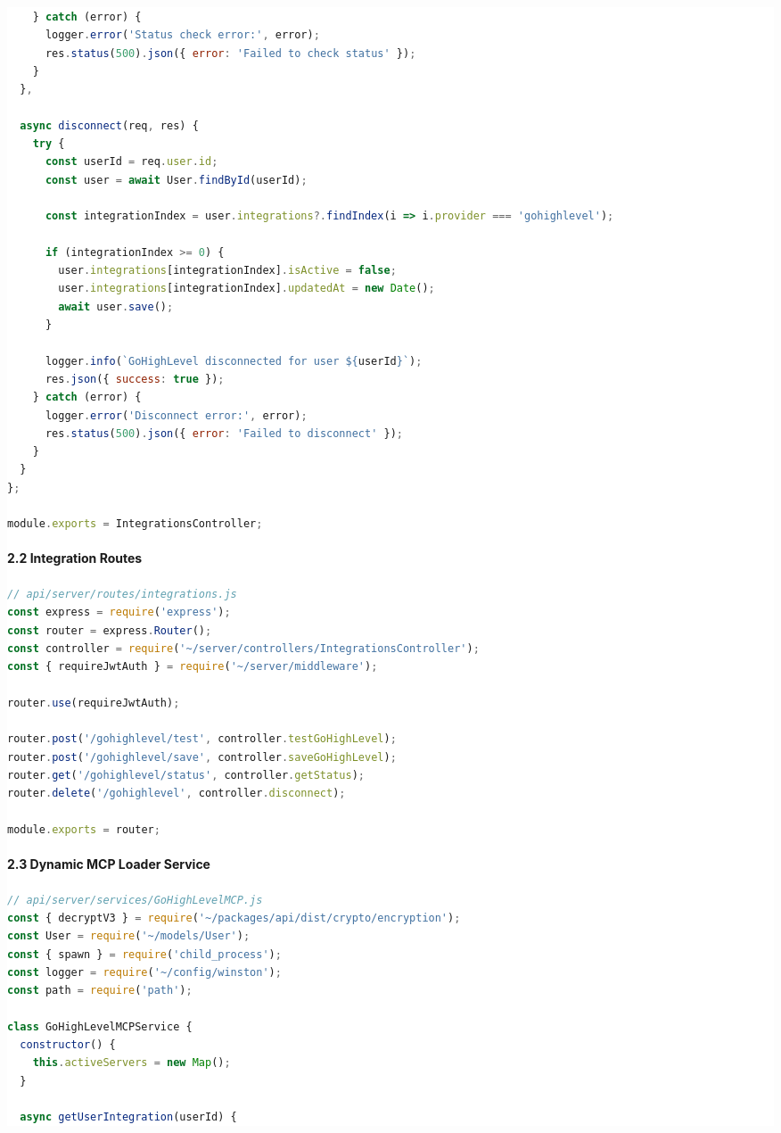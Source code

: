 ```javascript
    } catch (error) {
      logger.error('Status check error:', error);
      res.status(500).json({ error: 'Failed to check status' });
    }
  },

  async disconnect(req, res) {
    try {
      const userId = req.user.id;
      const user = await User.findById(userId);
      
      const integrationIndex = user.integrations?.findIndex(i => i.provider === 'gohighlevel');
      
      if (integrationIndex >= 0) {
        user.integrations[integrationIndex].isActive = false;
        user.integrations[integrationIndex].updatedAt = new Date();
        await user.save();
      }
      
      logger.info(`GoHighLevel disconnected for user ${userId}`);
      res.json({ success: true });
    } catch (error) {
      logger.error('Disconnect error:', error);
      res.status(500).json({ error: 'Failed to disconnect' });
    }
  }
};

module.exports = IntegrationsController;
```

#### 2.2 Integration Routes
```javascript
// api/server/routes/integrations.js
const express = require('express');
const router = express.Router();
const controller = require('~/server/controllers/IntegrationsController');
const { requireJwtAuth } = require('~/server/middleware');

router.use(requireJwtAuth);

router.post('/gohighlevel/test', controller.testGoHighLevel);
router.post('/gohighlevel/save', controller.saveGoHighLevel);
router.get('/gohighlevel/status', controller.getStatus);
router.delete('/gohighlevel', controller.disconnect);

module.exports = router;
```

#### 2.3 Dynamic MCP Loader Service
```javascript
// api/server/services/GoHighLevelMCP.js
const { decryptV3 } = require('~/packages/api/dist/crypto/encryption');
const User = require('~/models/User');
const { spawn } = require('child_process');
const logger = require('~/config/winston');
const path = require('path');

class GoHighLevelMCPService {
  constructor() {
    this.activeServers = new Map();
  }

  async getUserIntegration(userId) {
```
